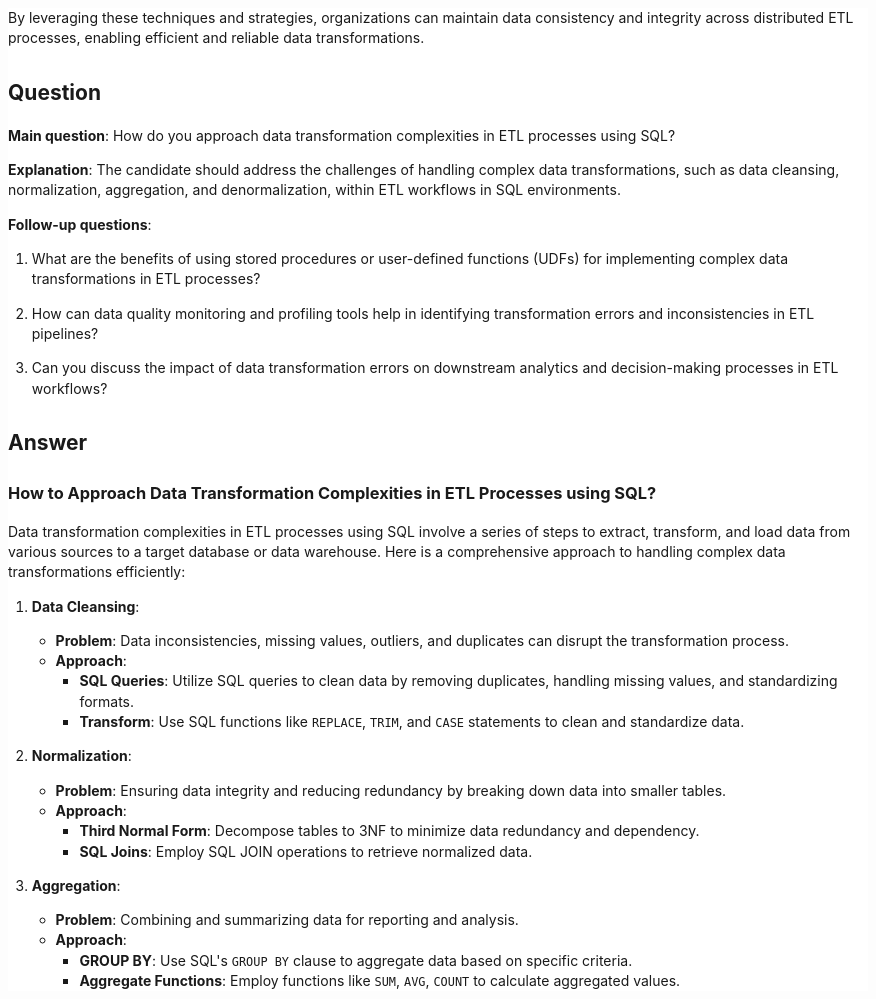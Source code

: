 By leveraging these techniques and strategies, organizations can maintain data consistency and integrity across distributed ETL processes, enabling efficient and reliable data transformations.

## Question
**Main question**: How do you approach data transformation complexities in ETL processes using SQL?

**Explanation**: The candidate should address the challenges of handling complex data transformations, such as data cleansing, normalization, aggregation, and denormalization, within ETL workflows in SQL environments.

**Follow-up questions**:

1. What are the benefits of using stored procedures or user-defined functions (UDFs) for implementing complex data transformations in ETL processes?

2. How can data quality monitoring and profiling tools help in identifying transformation errors and inconsistencies in ETL pipelines?

3. Can you discuss the impact of data transformation errors on downstream analytics and decision-making processes in ETL workflows?





## Answer

### How to Approach Data Transformation Complexities in ETL Processes using SQL?

Data transformation complexities in ETL processes using SQL involve a series of steps to extract, transform, and load data from various sources to a target database or data warehouse. Here is a comprehensive approach to handling complex data transformations efficiently:

1. **Data Cleansing**:
   - **Problem**: Data inconsistencies, missing values, outliers, and duplicates can disrupt the transformation process.
   - **Approach**: 
     - **SQL Queries**: Utilize SQL queries to clean data by removing duplicates, handling missing values, and standardizing formats.
     - **Transform**: Use SQL functions like `REPLACE`, `TRIM`, and `CASE` statements to clean and standardize data.

2. **Normalization**:
   - **Problem**: Ensuring data integrity and reducing redundancy by breaking down data into smaller tables.
   - **Approach**:
     - **Third Normal Form**: Decompose tables to 3NF to minimize data redundancy and dependency.
     - **SQL Joins**: Employ SQL JOIN operations to retrieve normalized data.

3. **Aggregation**:
   - **Problem**: Combining and summarizing data for reporting and analysis.
   - **Approach**:
     - **GROUP BY**: Use SQL's `GROUP BY` clause to aggregate data based on specific criteria.
     - **Aggregate Functions**: Employ functions like `SUM`, `AVG`, `COUNT` to calculate aggregated values.
